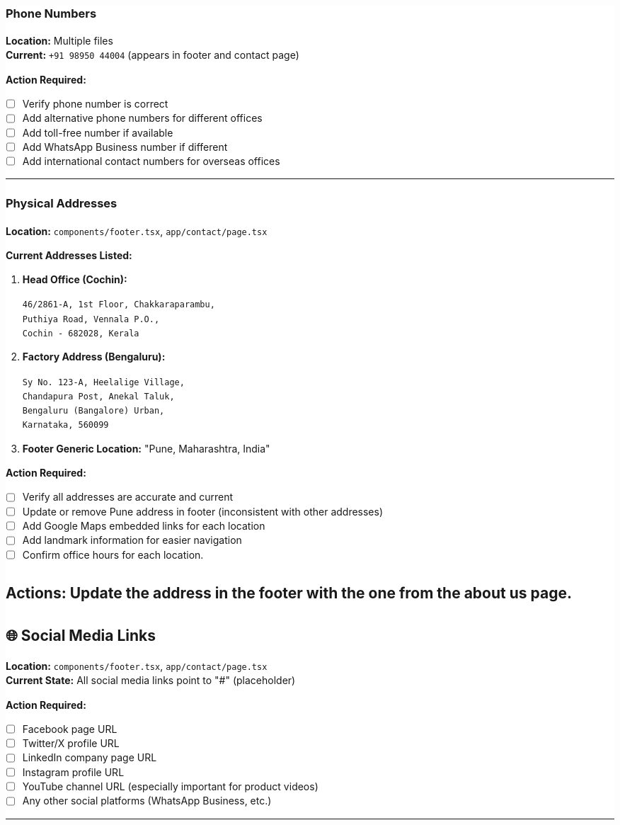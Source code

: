 
### Phone Numbers
**Location:** Multiple files  
**Current:** `+91 98950 44004` (appears in footer and contact page)

**Action Required:**
- [ ] Verify phone number is correct
- [ ] Add alternative phone numbers for different offices
- [ ] Add toll-free number if available
- [ ] Add WhatsApp Business number if different
- [ ] Add international contact numbers for overseas offices

---

### Physical Addresses
**Location:** `components/footer.tsx`, `app/contact/page.tsx`

**Current Addresses Listed:**
1. **Head Office (Cochin):**
   ```
   46/2861-A, 1st Floor, Chakkaraparambu,
   Puthiya Road, Vennala P.O.,
   Cochin - 682028, Kerala
   ```

2. **Factory Address (Bengaluru):**
   ```
   Sy No. 123-A, Heelalige Village,
   Chandapura Post, Anekal Taluk,
   Bengaluru (Bangalore) Urban,
   Karnataka, 560099
   ```

3. **Footer Generic Location:** "Pune, Maharashtra, India"

**Action Required:**
- [ ] Verify all addresses are accurate and current
- [ ] Update or remove Pune address in footer (inconsistent with other addresses)
- [ ] Add Google Maps embedded links for each location
- [ ] Add landmark information for easier navigation
- [ ] Confirm office hours for each location.

Actions:
Update the address in the footer with the one from the about us page. 
---

## 🌐 Social Media Links

**Location:** `components/footer.tsx`, `app/contact/page.tsx`  
**Current State:** All social media links point to "#" (placeholder)

**Action Required:**
- [ ] Facebook page URL
- [ ] Twitter/X profile URL
- [ ] LinkedIn company page URL
- [ ] Instagram profile URL
- [ ] YouTube channel URL (especially important for product videos)
- [ ] Any other social platforms (WhatsApp Business, etc.)

---